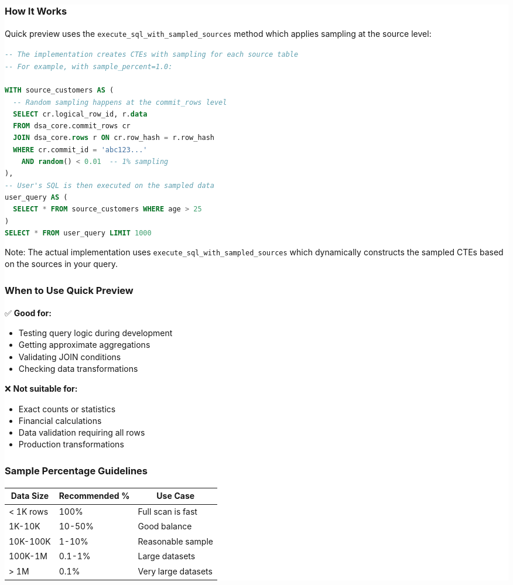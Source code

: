 ### How It Works

Quick preview uses the `execute_sql_with_sampled_sources` method which applies sampling at the source level:

```sql
-- The implementation creates CTEs with sampling for each source table
-- For example, with sample_percent=1.0:

WITH source_customers AS (
  -- Random sampling happens at the commit_rows level
  SELECT cr.logical_row_id, r.data
  FROM dsa_core.commit_rows cr
  JOIN dsa_core.rows r ON cr.row_hash = r.row_hash
  WHERE cr.commit_id = 'abc123...'
    AND random() < 0.01  -- 1% sampling
),
-- User's SQL is then executed on the sampled data
user_query AS (
  SELECT * FROM source_customers WHERE age > 25
)
SELECT * FROM user_query LIMIT 1000
```

Note: The actual implementation uses `execute_sql_with_sampled_sources` which dynamically constructs the sampled CTEs based on the sources in your query.

### When to Use Quick Preview

✅ **Good for:**
- Testing query logic during development
- Getting approximate aggregations
- Validating JOIN conditions
- Checking data transformations

❌ **Not suitable for:**
- Exact counts or statistics
- Financial calculations
- Data validation requiring all rows
- Production transformations

### Sample Percentage Guidelines

| Data Size | Recommended % | Use Case |
|-----------|---------------|----------|
| < 1K rows | 100% | Full scan is fast |
| 1K-10K | 10-50% | Good balance |
| 10K-100K | 1-10% | Reasonable sample |
| 100K-1M | 0.1-1% | Large datasets |
| > 1M | 0.1% | Very large datasets |

